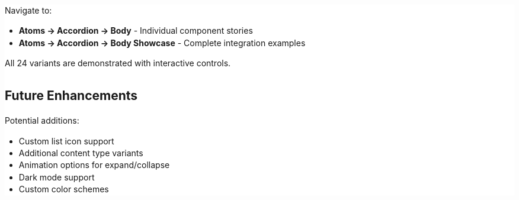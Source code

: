 Navigate to:
- **Atoms → Accordion → Body** - Individual component stories
- **Atoms → Accordion → Body Showcase** - Complete integration examples

All 24 variants are demonstrated with interactive controls.

## Future Enhancements

Potential additions:
- Custom list icon support
- Additional content type variants
- Animation options for expand/collapse
- Dark mode support
- Custom color schemes
